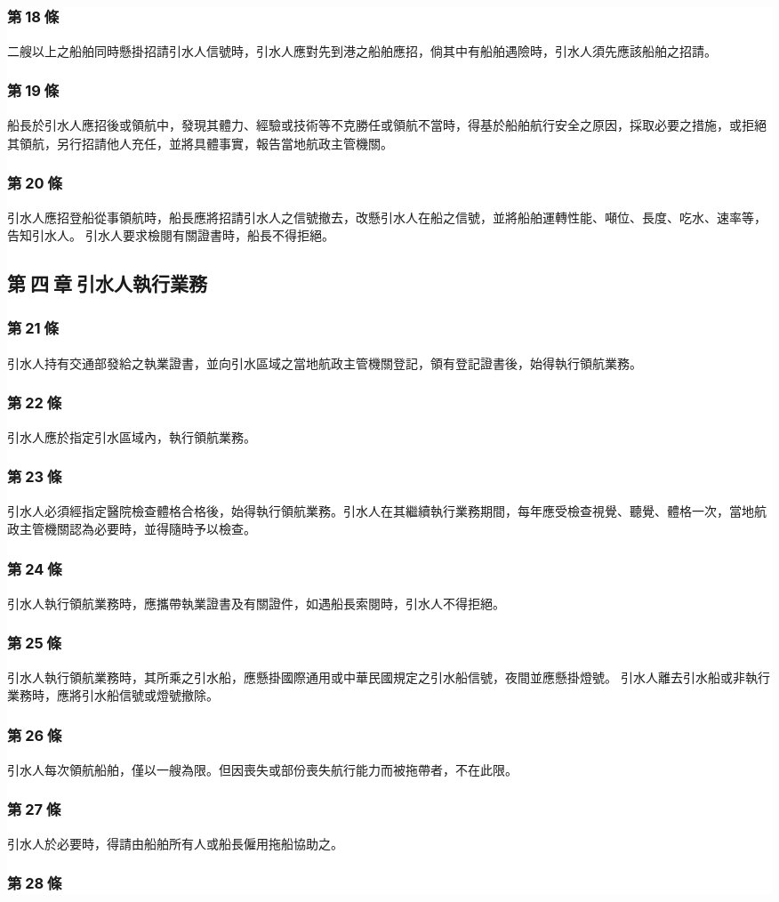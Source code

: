 
### 第 18 條

二艘以上之船舶同時懸掛招請引水人信號時，引水人應對先到港之船舶應招，倘其中有船舶遇險時，引水人須先應該船舶之招請。


### 第 19 條

船長於引水人應招後或領航中，發現其體力、經驗或技術等不克勝任或領航不當時，得基於船舶航行安全之原因，採取必要之措施，或拒絕其領航，另行招請他人充任，並將具體事實，報告當地航政主管機關。


### 第 20 條

引水人應招登船從事領航時，船長應將招請引水人之信號撤去，改懸引水人在船之信號，並將船舶運轉性能、噸位、長度、吃水、速率等，告知引水人。
引水人要求檢閱有關證書時，船長不得拒絕。


##    第 四 章 引水人執行業務

### 第 21 條

引水人持有交通部發給之執業證書，並向引水區域之當地航政主管機關登記，領有登記證書後，始得執行領航業務。


### 第 22 條

引水人應於指定引水區域內，執行領航業務。


### 第 23 條

引水人必須經指定醫院檢查體格合格後，始得執行領航業務。引水人在其繼續執行業務期間，每年應受檢查視覺、聽覺、體格一次，當地航政主管機關認為必要時，並得隨時予以檢查。


### 第 24 條

引水人執行領航業務時，應攜帶執業證書及有關證件，如遇船長索閱時，引水人不得拒絕。


### 第 25 條

引水人執行領航業務時，其所乘之引水船，應懸掛國際通用或中華民國規定之引水船信號，夜間並應懸掛燈號。
引水人離去引水船或非執行業務時，應將引水船信號或燈號撤除。


### 第 26 條

引水人每次領航船舶，僅以一艘為限。但因喪失或部份喪失航行能力而被拖帶者，不在此限。


### 第 27 條

引水人於必要時，得請由船舶所有人或船長僱用拖船協助之。


### 第 28 條
